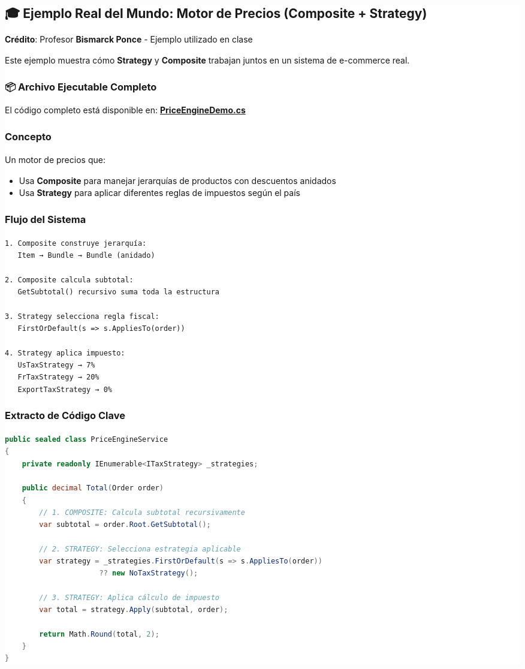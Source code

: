 
## 🎓 Ejemplo Real del Mundo: Motor de Precios (Composite + Strategy)

**Crédito**: Profesor **Bismarck Ponce** - Ejemplo utilizado en clase

Este ejemplo muestra cómo **Strategy** y **Composite** trabajan juntos en un sistema de e-commerce real.

### 📦 Archivo Ejecutable Completo

El código completo está disponible en: **[PriceEngineDemo.cs](./PriceEngineDemo.cs)**

### Concepto

Un motor de precios que:
- Usa **Composite** para manejar jerarquías de productos con descuentos anidados
- Usa **Strategy** para aplicar diferentes reglas de impuestos según el país

### Flujo del Sistema

```
1. Composite construye jerarquía:
   Item → Bundle → Bundle (anidado)
   
2. Composite calcula subtotal:
   GetSubtotal() recursivo suma toda la estructura
   
3. Strategy selecciona regla fiscal:
   FirstOrDefault(s => s.AppliesTo(order))
   
4. Strategy aplica impuesto:
   UsTaxStrategy → 7%
   FrTaxStrategy → 20%
   ExportTaxStrategy → 0%
```

### Extracto de Código Clave

```csharp
public sealed class PriceEngineService
{
    private readonly IEnumerable<ITaxStrategy> _strategies;

    public decimal Total(Order order)
    {
        // 1. COMPOSITE: Calcula subtotal recursivamente
        var subtotal = order.Root.GetSubtotal();

        // 2. STRATEGY: Selecciona estrategia aplicable
        var strategy = _strategies.FirstOrDefault(s => s.AppliesTo(order)) 
                      ?? new NoTaxStrategy();
        
        // 3. STRATEGY: Aplica cálculo de impuesto
        var total = strategy.Apply(subtotal, order);

        return Math.Round(total, 2);
    }
}
```
